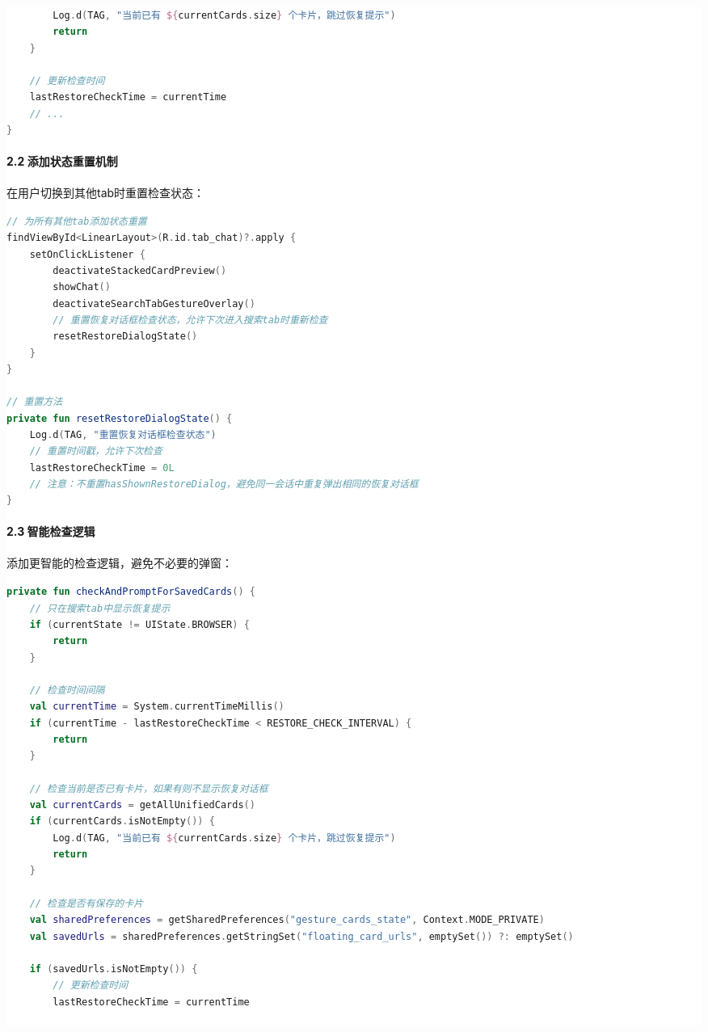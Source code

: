 ```kotlin
        Log.d(TAG, "当前已有 ${currentCards.size} 个卡片，跳过恢复提示")
        return
    }
    
    // 更新检查时间
    lastRestoreCheckTime = currentTime
    // ...
}
```

#### 2.2 添加状态重置机制
在用户切换到其他tab时重置检查状态：

```kotlin
// 为所有其他tab添加状态重置
findViewById<LinearLayout>(R.id.tab_chat)?.apply {
    setOnClickListener {
        deactivateStackedCardPreview()
        showChat()
        deactivateSearchTabGestureOverlay()
        // 重置恢复对话框检查状态，允许下次进入搜索tab时重新检查
        resetRestoreDialogState()
    }
}

// 重置方法
private fun resetRestoreDialogState() {
    Log.d(TAG, "重置恢复对话框检查状态")
    // 重置时间戳，允许下次检查
    lastRestoreCheckTime = 0L
    // 注意：不重置hasShownRestoreDialog，避免同一会话中重复弹出相同的恢复对话框
}
```

#### 2.3 智能检查逻辑
添加更智能的检查逻辑，避免不必要的弹窗：

```kotlin
private fun checkAndPromptForSavedCards() {
    // 只在搜索tab中显示恢复提示
    if (currentState != UIState.BROWSER) {
        return
    }
    
    // 检查时间间隔
    val currentTime = System.currentTimeMillis()
    if (currentTime - lastRestoreCheckTime < RESTORE_CHECK_INTERVAL) {
        return
    }
    
    // 检查当前是否已有卡片，如果有则不显示恢复对话框
    val currentCards = getAllUnifiedCards()
    if (currentCards.isNotEmpty()) {
        Log.d(TAG, "当前已有 ${currentCards.size} 个卡片，跳过恢复提示")
        return
    }
    
    // 检查是否有保存的卡片
    val sharedPreferences = getSharedPreferences("gesture_cards_state", Context.MODE_PRIVATE)
    val savedUrls = sharedPreferences.getStringSet("floating_card_urls", emptySet()) ?: emptySet()
    
    if (savedUrls.isNotEmpty()) {
        // 更新检查时间
        lastRestoreCheckTime = currentTime
        
```